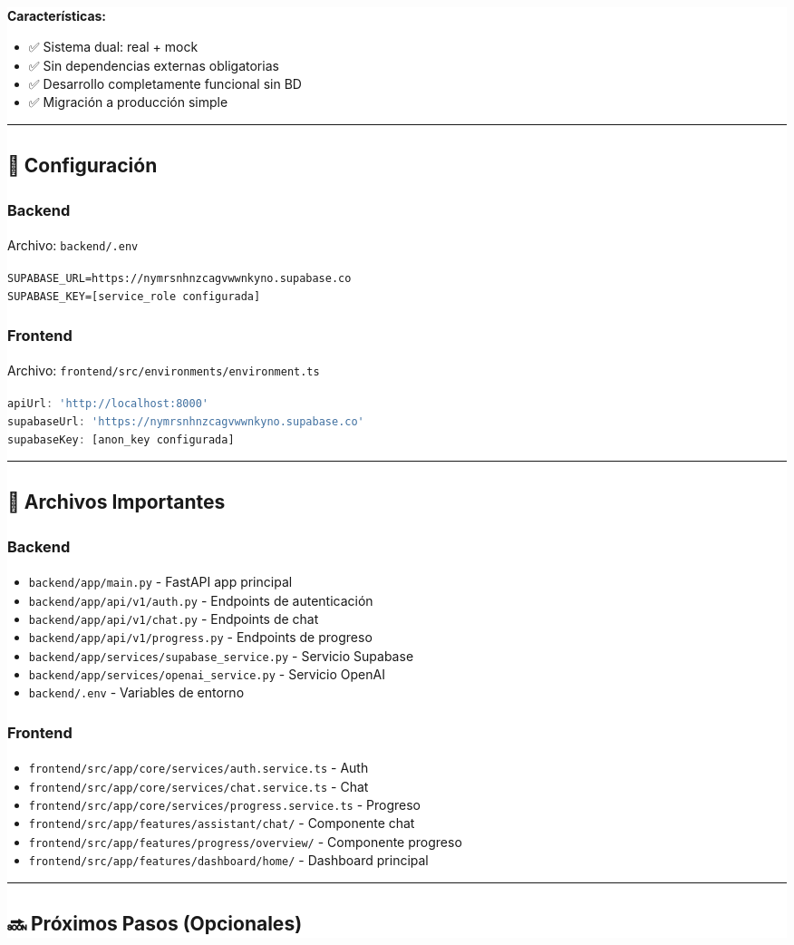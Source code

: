 **Características:**
- ✅ Sistema dual: real + mock
- ✅ Sin dependencias externas obligatorias
- ✅ Desarrollo completamente funcional sin BD
- ✅ Migración a producción simple

---

## 🔧 Configuración

### Backend
Archivo: `backend/.env`
```env
SUPABASE_URL=https://nymrsnhnzcagvwwnkyno.supabase.co
SUPABASE_KEY=[service_role configurada]
```

### Frontend
Archivo: `frontend/src/environments/environment.ts`
```typescript
apiUrl: 'http://localhost:8000'
supabaseUrl: 'https://nymrsnhnzcagvwwnkyno.supabase.co'
supabaseKey: [anon_key configurada]
```

---

## 📁 Archivos Importantes

### Backend
- `backend/app/main.py` - FastAPI app principal
- `backend/app/api/v1/auth.py` - Endpoints de autenticación
- `backend/app/api/v1/chat.py` - Endpoints de chat
- `backend/app/api/v1/progress.py` - Endpoints de progreso
- `backend/app/services/supabase_service.py` - Servicio Supabase
- `backend/app/services/openai_service.py` - Servicio OpenAI
- `backend/.env` - Variables de entorno

### Frontend
- `frontend/src/app/core/services/auth.service.ts` - Auth
- `frontend/src/app/core/services/chat.service.ts` - Chat
- `frontend/src/app/core/services/progress.service.ts` - Progreso
- `frontend/src/app/features/assistant/chat/` - Componente chat
- `frontend/src/app/features/progress/overview/` - Componente progreso
- `frontend/src/app/features/dashboard/home/` - Dashboard principal

---

## 🔜 Próximos Pasos (Opcionales)
